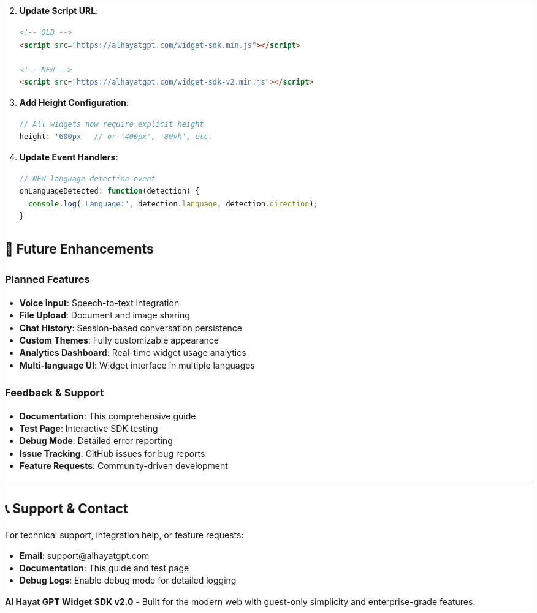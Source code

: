 
2. **Update Script URL**:
   ```html
   <!-- OLD -->
   <script src="https://alhayatgpt.com/widget-sdk.min.js"></script>
   
   <!-- NEW -->
   <script src="https://alhayatgpt.com/widget-sdk-v2.min.js"></script>
   ```

3. **Add Height Configuration**:
   ```javascript
   // All widgets now require explicit height
   height: '600px'  // or '400px', '80vh', etc.
   ```

4. **Update Event Handlers**:
   ```javascript
   // NEW language detection event
   onLanguageDetected: function(detection) {
     console.log('Language:', detection.language, detection.direction);
   }
   ```

## 🔮 Future Enhancements

### Planned Features

- **Voice Input**: Speech-to-text integration
- **File Upload**: Document and image sharing
- **Chat History**: Session-based conversation persistence
- **Custom Themes**: Fully customizable appearance
- **Analytics Dashboard**: Real-time widget usage analytics
- **Multi-language UI**: Widget interface in multiple languages

### Feedback & Support

- **Documentation**: This comprehensive guide
- **Test Page**: Interactive SDK testing
- **Debug Mode**: Detailed error reporting
- **Issue Tracking**: GitHub issues for bug reports
- **Feature Requests**: Community-driven development

---

## 📞 Support & Contact

For technical support, integration help, or feature requests:

- **Email**: support@alhayatgpt.com
- **Documentation**: This guide and test page
- **Debug Logs**: Enable debug mode for detailed logging

**Al Hayat GPT Widget SDK v2.0** - Built for the modern web with guest-only simplicity and enterprise-grade features. 